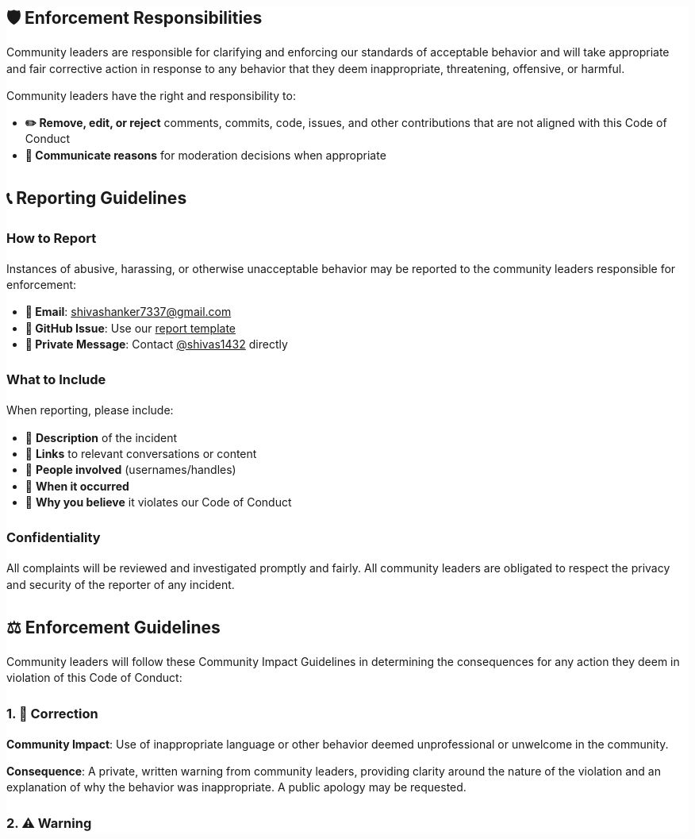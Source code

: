 ## 🛡️ Enforcement Responsibilities

Community leaders are responsible for clarifying and enforcing our standards of acceptable behavior and will take appropriate and fair corrective action in response to any behavior that they deem inappropriate, threatening, offensive, or harmful.

Community leaders have the right and responsibility to:
- **✏️ Remove, edit, or reject** comments, commits, code, issues, and other contributions that are not aligned with this Code of Conduct
- **📢 Communicate reasons** for moderation decisions when appropriate

## 📞 Reporting Guidelines

### **How to Report**

Instances of abusive, harassing, or otherwise unacceptable behavior may be reported to the community leaders responsible for enforcement:

- **📧 Email**: shivashanker7337@gmail.com
- **🐛 GitHub Issue**: Use our [report template](https://github.com/shivas1432/project-hub/issues/new?template=code_of_conduct.md)
- **💬 Private Message**: Contact [@shivas1432](https://github.com/shivas1432) directly

### **What to Include**

When reporting, please include:
- 📝 **Description** of the incident
- 🔗 **Links** to relevant conversations or content
- 👥 **People involved** (usernames/handles)
- 📅 **When it occurred**
- 🎯 **Why you believe** it violates our Code of Conduct

### **Confidentiality**

All complaints will be reviewed and investigated promptly and fairly. All community leaders are obligated to respect the privacy and security of the reporter of any incident.

## ⚖️ Enforcement Guidelines

Community leaders will follow these Community Impact Guidelines in determining the consequences for any action they deem in violation of this Code of Conduct:

### **1. 📝 Correction**

**Community Impact**: Use of inappropriate language or other behavior deemed unprofessional or unwelcome in the community.

**Consequence**: A private, written warning from community leaders, providing clarity around the nature of the violation and an explanation of why the behavior was inappropriate. A public apology may be requested.

### **2. ⚠️ Warning**
